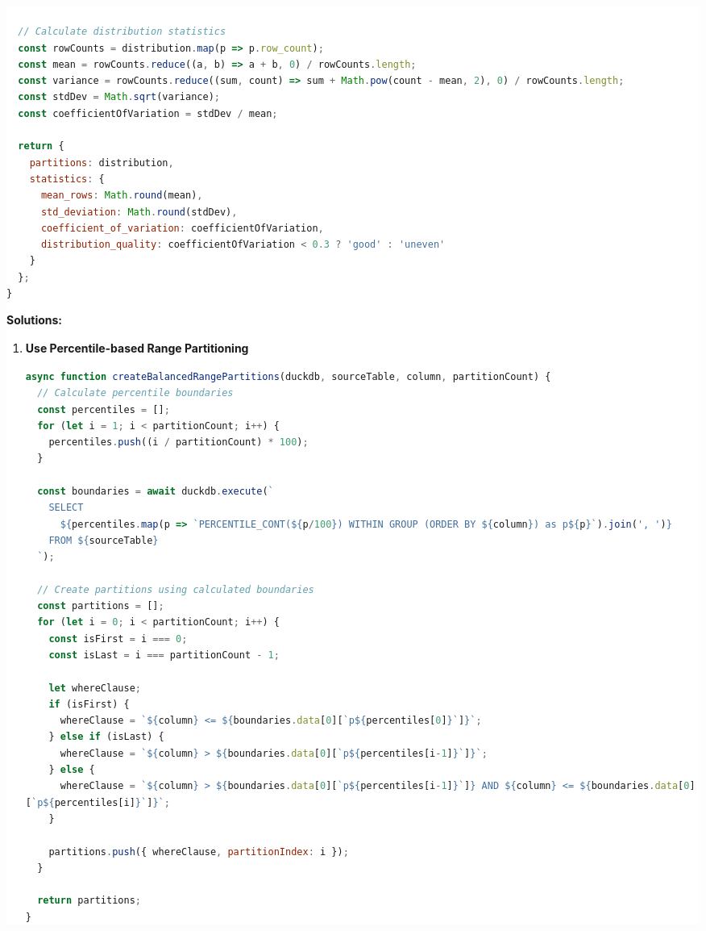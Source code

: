 ```javascript
  
  // Calculate distribution statistics
  const rowCounts = distribution.map(p => p.row_count);
  const mean = rowCounts.reduce((a, b) => a + b, 0) / rowCounts.length;
  const variance = rowCounts.reduce((sum, count) => sum + Math.pow(count - mean, 2), 0) / rowCounts.length;
  const stdDev = Math.sqrt(variance);
  const coefficientOfVariation = stdDev / mean;
  
  return {
    partitions: distribution,
    statistics: {
      mean_rows: Math.round(mean),
      std_deviation: Math.round(stdDev),
      coefficient_of_variation: coefficientOfVariation,
      distribution_quality: coefficientOfVariation < 0.3 ? 'good' : 'uneven'
    }
  };
}
```

**Solutions:**
1. **Use Percentile-based Range Partitioning**
   ```javascript
   async function createBalancedRangePartitions(duckdb, sourceTable, column, partitionCount) {
     // Calculate percentile boundaries
     const percentiles = [];
     for (let i = 1; i < partitionCount; i++) {
       percentiles.push((i / partitionCount) * 100);
     }
     
     const boundaries = await duckdb.execute(`
       SELECT 
         ${percentiles.map(p => `PERCENTILE_CONT(${p/100}) WITHIN GROUP (ORDER BY ${column}) as p${p}`).join(', ')}
       FROM ${sourceTable}
     `);
     
     // Create partitions using calculated boundaries
     const partitions = [];
     for (let i = 0; i < partitionCount; i++) {
       const isFirst = i === 0;
       const isLast = i === partitionCount - 1;
       
       let whereClause;
       if (isFirst) {
         whereClause = `${column} <= ${boundaries.data[0][`p${percentiles[0]}`]}`;
       } else if (isLast) {
         whereClause = `${column} > ${boundaries.data[0][`p${percentiles[i-1]}`]}`;
       } else {
         whereClause = `${column} > ${boundaries.data[0][`p${percentiles[i-1]}`]} AND ${column} <= ${boundaries.data[0][`p${percentiles[i]}`]}`;
       }
       
       partitions.push({ whereClause, partitionIndex: i });
     }
     
     return partitions;
   }
   ```
